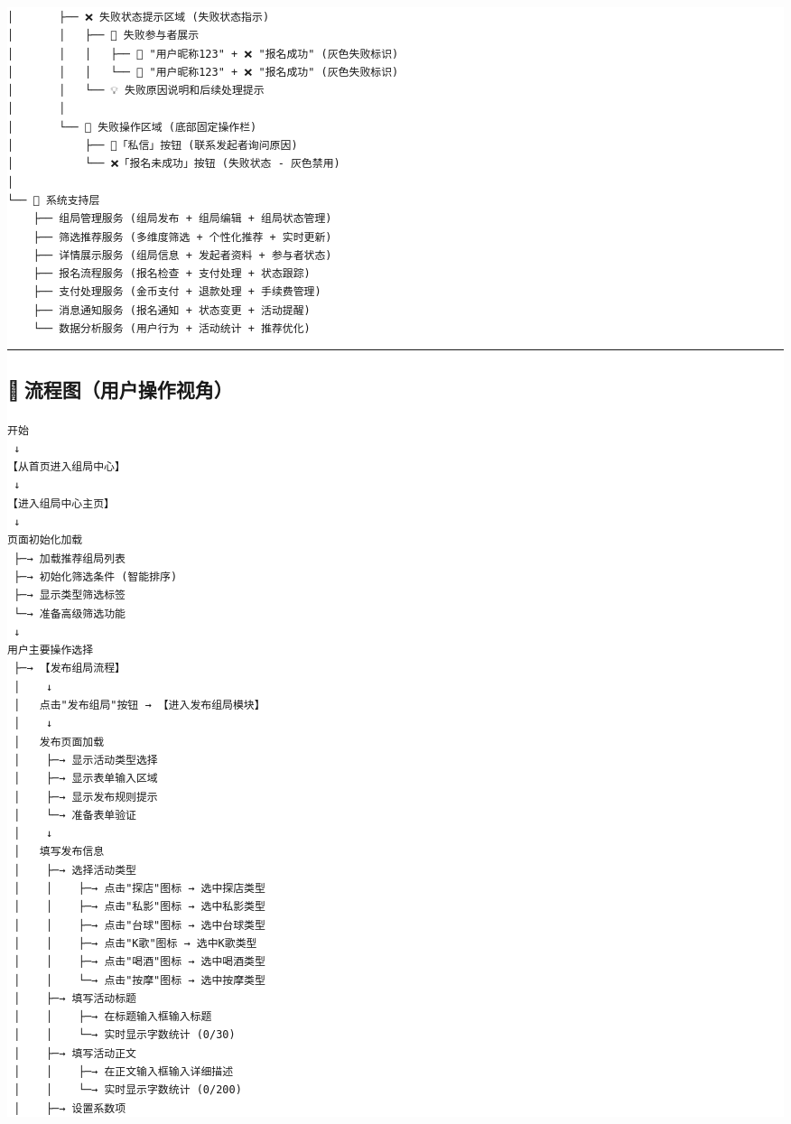 ```
│       ├── ❌ 失败状态提示区域 (失败状态指示)
│       │   ├── 👤 失败参与者展示
│       │   │   ├── 👤 "用户昵称123" + ❌ "报名成功" (灰色失败标识)
│       │   │   └── 👤 "用户昵称123" + ❌ "报名成功" (灰色失败标识)
│       │   └── 💡 失败原因说明和后续处理提示
│       │
│       └── 🔻 失败操作区域 (底部固定操作栏)
│           ├── 💬「私信」按钮 (联系发起者询问原因)
│           └── ❌「报名未成功」按钮 (失败状态 - 灰色禁用)
│
└── 🔧 系统支持层
    ├── 组局管理服务 (组局发布 + 组局编辑 + 组局状态管理)
    ├── 筛选推荐服务 (多维度筛选 + 个性化推荐 + 实时更新)
    ├── 详情展示服务 (组局信息 + 发起者资料 + 参与者状态)
    ├── 报名流程服务 (报名检查 + 支付处理 + 状态跟踪)
    ├── 支付处理服务 (金币支付 + 退款处理 + 手续费管理)
    ├── 消息通知服务 (报名通知 + 状态变更 + 活动提醒)
    └── 数据分析服务 (用户行为 + 活动统计 + 推荐优化)
```

---

## 🔄 流程图（用户操作视角）

```
开始
 ↓
【从首页进入组局中心】
 ↓
【进入组局中心主页】
 ↓
页面初始化加载
 ├─→ 加载推荐组局列表
 ├─→ 初始化筛选条件 (智能排序)
 ├─→ 显示类型筛选标签
 └─→ 准备高级筛选功能
 ↓
用户主要操作选择
 ├─→ 【发布组局流程】
 │    ↓
 │   点击"发布组局"按钮 → 【进入发布组局模块】
 │    ↓
 │   发布页面加载
 │    ├─→ 显示活动类型选择
 │    ├─→ 显示表单输入区域
 │    ├─→ 显示发布规则提示
 │    └─→ 准备表单验证
 │    ↓
 │   填写发布信息
 │    ├─→ 选择活动类型
 │    │    ├─→ 点击"探店"图标 → 选中探店类型
 │    │    ├─→ 点击"私影"图标 → 选中私影类型
 │    │    ├─→ 点击"台球"图标 → 选中台球类型
 │    │    ├─→ 点击"K歌"图标 → 选中K歌类型
 │    │    ├─→ 点击"喝酒"图标 → 选中喝酒类型
 │    │    └─→ 点击"按摩"图标 → 选中按摩类型
 │    ├─→ 填写活动标题
 │    │    ├─→ 在标题输入框输入标题
 │    │    └─→ 实时显示字数统计 (0/30)
 │    ├─→ 填写活动正文
 │    │    ├─→ 在正文输入框输入详细描述
 │    │    └─→ 实时显示字数统计 (0/200)
 │    ├─→ 设置系数项
```